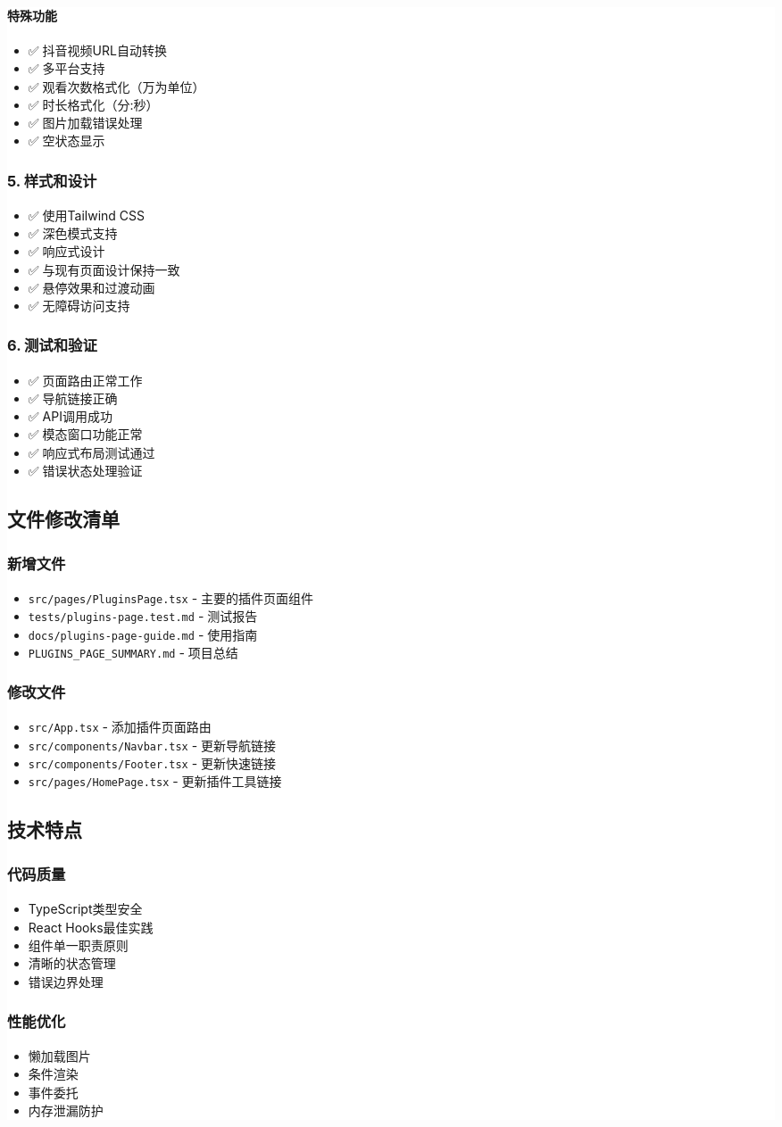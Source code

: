 #### 特殊功能
- ✅ 抖音视频URL自动转换
- ✅ 多平台支持
- ✅ 观看次数格式化（万为单位）
- ✅ 时长格式化（分:秒）
- ✅ 图片加载错误处理
- ✅ 空状态显示

### 5. 样式和设计
- ✅ 使用Tailwind CSS
- ✅ 深色模式支持
- ✅ 响应式设计
- ✅ 与现有页面设计保持一致
- ✅ 悬停效果和过渡动画
- ✅ 无障碍访问支持

### 6. 测试和验证
- ✅ 页面路由正常工作
- ✅ 导航链接正确
- ✅ API调用成功
- ✅ 模态窗口功能正常
- ✅ 响应式布局测试通过
- ✅ 错误状态处理验证

## 文件修改清单

### 新增文件
- `src/pages/PluginsPage.tsx` - 主要的插件页面组件
- `tests/plugins-page.test.md` - 测试报告
- `docs/plugins-page-guide.md` - 使用指南
- `PLUGINS_PAGE_SUMMARY.md` - 项目总结

### 修改文件
- `src/App.tsx` - 添加插件页面路由
- `src/components/Navbar.tsx` - 更新导航链接
- `src/components/Footer.tsx` - 更新快速链接
- `src/pages/HomePage.tsx` - 更新插件工具链接

## 技术特点

### 代码质量
- TypeScript类型安全
- React Hooks最佳实践
- 组件单一职责原则
- 清晰的状态管理
- 错误边界处理

### 性能优化
- 懒加载图片
- 条件渲染
- 事件委托
- 内存泄漏防护
